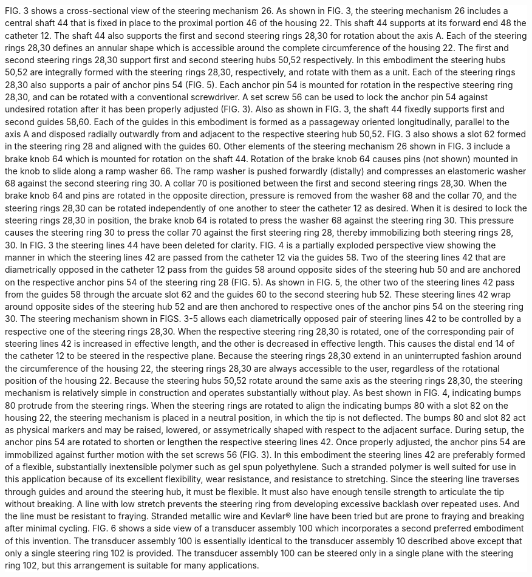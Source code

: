 FIG. 3 shows a cross-sectional view of the steering mechanism 26. As shown in FIG. 3, the steering mechanism 26 includes a central shaft 44 that is fixed in place to the proximal portion 46 of the housing 22. This shaft 44 supports at its forward end 48 the catheter 12. The shaft 44 also supports the first and second steering rings 28,30 for rotation about the axis A. Each of the steering rings 28,30 defines an annular shape which is accessible around the complete circumference of the housing 22. The first and second steering rings 28,30 support first and second steering hubs 50,52 respectively. In this embodiment the steering hubs 50,52 are integrally formed with the steering rings 28,30, respectively, and rotate with them as a unit. Each of the steering rings 28,30 also supports a pair of anchor pins 54 (FIG. 5). Each anchor pin 54 is mounted for rotation in the respective steering ring 28,30, and can be rotated with a conventional screwdriver. A set screw 56 can be used to lock the anchor pin 54 against undesired rotation after it has been properly adjusted (FIG. 3).
Also as shown in FIG. 3, the shaft 44 fixedly supports first and second guides 58,60. Each of the guides in this embodiment is formed as a passageway oriented longitudinally, parallel to the axis A and disposed radially outwardly from and adjacent to the respective steering hub 50,52. FIG. 3 also shows a slot 62 formed in the steering ring 28 and aligned with the guides 60.
Other elements of the steering mechanism 26 shown in FIG. 3 include a brake knob 64 which is mounted for rotation on the shaft 44. Rotation of the brake knob 64 causes pins (not shown) mounted in the knob to slide along a ramp washer 66. The ramp washer is pushed forwardly (distally) and compresses an elastomeric washer 68 against the second steering ring 30. A collar 70 is positioned between the first and second steering rings 28,30. When the brake knob 64 and pins are rotated in the opposite direction, pressure is removed from the washer 68 and the collar 70, and the steering rings 28,30 can be rotated independently of one another to steer the catheter 12 as desired. When it is desired to lock the steering rings 28,30 in position, the brake knob 64 is rotated to press the washer 68 against the steering ring 30. This pressure causes the steering ring 30 to press the collar 70 against the first steering ring 28, thereby immobilizing both steering rings 28, 30.
In FIG. 3 the steering lines 44 have been deleted for clarity. FIG. 4 is a partially exploded perspective view showing the manner in which the steering lines 42 are passed from the catheter 12 via the guides 58. Two of the steering lines 42 that are diametrically opposed in the catheter 12 pass from the guides 58 around opposite sides of the steering hub 50 and are anchored on the respective anchor pins 54 of the steering ring 28 (FIG. 5).
As shown in FIG. 5, the other two of the steering lines 42 pass from the guides 58 through the arcuate slot 62 and the guides 60 to the second steering hub 52. These steering lines 42 wrap around opposite sides of the steering hub 52 and are then anchored to respective ones of the anchor pins 54 on the steering ring 30.
The steering mechanism shown in FIGS. 3-5 allows each diametrically opposed pair of steering lines 42 to be controlled by a respective one of the steering rings 28,30. When the respective steering ring 28,30 is rotated, one of the corresponding pair of steering lines 42 is increased in effective length, and the other is decreased in effective length. This causes the distal end 14 of the catheter 12 to be steered in the respective plane. Because the steering rings 28,30 extend in an uninterrupted fashion around the circumference of the housing 22, the steering rings 28,30 are always accessible to the user, regardless of the rotational position of the housing 22. Because the steering hubs 50,52 rotate around the same axis as the steering rings 28,30, the steering mechanism is relatively simple in construction and operates substantially without play. As best shown in FIG. 4, indicating bumps 80 protrude from the steering rings. When the steering rings are rotated to align the indicating bumps 80 with a slot 82 on the housing 22, the steering mechanism is placed in a neutral position, in which the tip is not deflected. The bumps 80 and slot 82 act as physical markers and may be raised, lowered, or assymetrically shaped with respect to the adjacent surface.
During setup, the anchor pins 54 are rotated to shorten or lengthen the respective steering lines 42. Once properly adjusted, the anchor pins 54 are immobilized against further motion with the set screws 56 (FIG. 3).
In this embodiment the steering lines 42 are preferably formed of a flexible, substantially inextensible polymer such as gel spun polyethylene. Such a stranded polymer is well suited for use in this application because of its excellent flexibility, wear resistance, and resistance to stretching. Since the steering line traverses through guides and around the steering hub, it must be flexible. It must also have enough tensile strength to articulate the tip without breaking. A line with low stretch prevents the steering ring from developing excessive backlash over repeated uses. And the line must be resistant to fraying. Stranded metallic wire and Kevlar® line have been tried but are prone to fraying and breaking after minimal cycling.
FIG. 6 shows a side view of a transducer assembly 100 which incorporates a second preferred embodiment of this invention. The transducer assembly 100 is essentially identical to the transducer assembly 10 described above except that only a single steering ring 102 is provided. The transducer assembly 100 can be steered only in a single plane with the steering ring 102, but this arrangement is suitable for many applications.